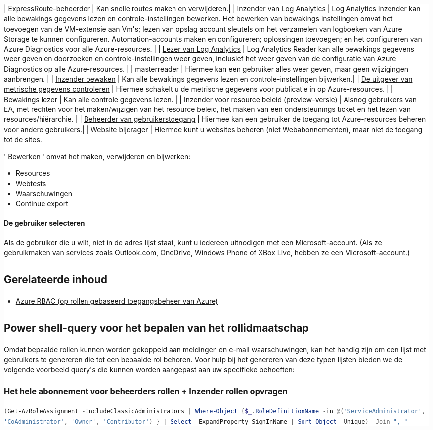 | ExpressRoute-beheerder | Kan snelle routes maken en verwijderen.|
| [Inzender van Log Analytics](../../role-based-access-control/built-in-roles.md#log-analytics-contributor) | Log Analytics Inzender kan alle bewakings gegevens lezen en controle-instellingen bewerken. Het bewerken van bewakings instellingen omvat het toevoegen van de VM-extensie aan Vm's; lezen van opslag account sleutels om het verzamelen van logboeken van Azure Storage te kunnen configureren. Automation-accounts maken en configureren; oplossingen toevoegen; en het configureren van Azure Diagnostics voor alle Azure-resources.  |
| [Lezer van Log Analytics](../../role-based-access-control/built-in-roles.md#log-analytics-reader) | Log Analytics Reader kan alle bewakings gegevens weer geven en doorzoeken en controle-instellingen weer geven, inclusief het weer geven van de configuratie van Azure Diagnostics op alle Azure-resources. |
| masterreader | Hiermee kan een gebruiker alles weer geven, maar geen wijzigingen aanbrengen. |
| [Inzender bewaken](../../role-based-access-control/built-in-roles.md#monitoring-contributor) | Kan alle bewakings gegevens lezen en controle-instellingen bijwerken.|
| [De uitgever van metrische gegevens controleren](../../role-based-access-control/built-in-roles.md#monitoring-metrics-publisher) | Hiermee schakelt u de metrische gegevens voor publicatie in op Azure-resources. |
| [Bewakings lezer](../../role-based-access-control/built-in-roles.md#monitoring-reader) | Kan alle controle gegevens lezen. |
| Inzender voor resource beleid (preview-versie) | Alsnog gebruikers van EA, met rechten voor het maken/wijzigen van het resource beleid, het maken van een ondersteunings ticket en het lezen van resources/hiërarchie.  |
| [Beheerder van gebruikerstoegang](../../role-based-access-control/built-in-roles.md#user-access-administrator) | Hiermee kan een gebruiker de toegang tot Azure-resources beheren voor andere gebruikers.|
| [Website bijdrager](../../role-based-access-control/built-in-roles.md#website-contributor) | Hiermee kunt u websites beheren (niet Webabonnementen), maar niet de toegang tot de sites.|

' Bewerken ' omvat het maken, verwijderen en bijwerken:

* Resources
* Webtests
* Waarschuwingen
* Continue export

#### <a name="select-the-user"></a>De gebruiker selecteren

Als de gebruiker die u wilt, niet in de adres lijst staat, kunt u iedereen uitnodigen met een Microsoft-account.
(Als ze gebruikmaken van services zoals Outlook.com, OneDrive, Windows Phone of XBox Live, hebben ze een Microsoft-account.)

## <a name="related-content"></a>Gerelateerde inhoud

* [Azure RBAC (op rollen gebaseerd toegangsbeheer van Azure)](../../role-based-access-control/role-assignments-portal.md)

## <a name="powershell-query-to-determine-role-membership"></a>Power shell-query voor het bepalen van het rollidmaatschap

Omdat bepaalde rollen kunnen worden gekoppeld aan meldingen en e-mail waarschuwingen, kan het handig zijn om een lijst met gebruikers te genereren die tot een bepaalde rol behoren. Voor hulp bij het genereren van deze typen lijsten bieden we de volgende voorbeeld query's die kunnen worden aangepast aan uw specifieke behoeften:

### <a name="query-entire-subscription-for-admin-roles--contributor-roles"></a>Het hele abonnement voor beheerders rollen + Inzender rollen opvragen

```powershell
(Get-AzRoleAssignment -IncludeClassicAdministrators | Where-Object {$_.RoleDefinitionName -in @('ServiceAdministrator', 'CoAdministrator', 'Owner', 'Contributor') } | Select -ExpandProperty SignInName | Sort-Object -Unique) -Join ", "
```
